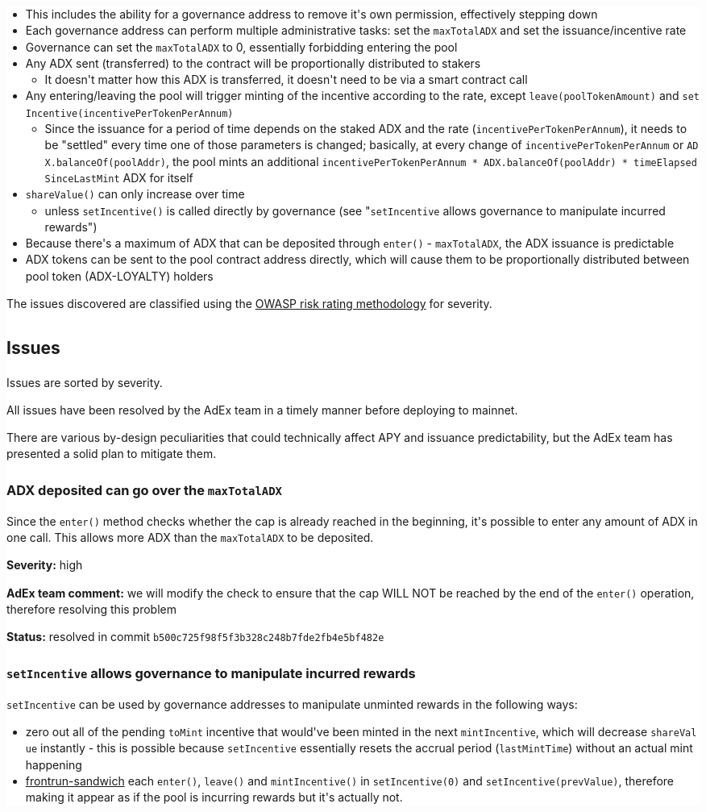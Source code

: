   * This includes the ability for a governance address to remove it's own permission, effectively stepping down
  * Each governance address can perform multiple administrative tasks: set the `maxTotalADX` and set the issuance/incentive rate
  * Governance can set the `maxTotalADX` to 0, essentially forbidding entering the pool
* Any ADX sent (transferred) to the contract will be proportionally distributed to stakers
  * It doesn't matter how this ADX is transferred, it doesn't need to be via a smart contract call
* Any entering/leaving the pool will trigger minting of the incentive according to the rate, except `leave(poolTokenAmount)` and `setIncentive(incentivePerTokenPerAnnum)`
  * Since the issuance for a period of time depends on the staked ADX and the rate (`incentivePerTokenPerAnnum`), it needs to be "settled" every time one of those parameters is changed; basically, at every change of `incentivePerTokenPerAnnum` or `ADX.balanceOf(poolAddr)`, the pool mints an additional `incentivePerTokenPerAnnum * ADX.balanceOf(poolAddr) * timeElapsedSinceLastMint` ADX for itself
* `shareValue()` can only increase over time
  * unless `setIncentive()` is called directly by governance (see "`setIncentive` allows governance to manipulate incurred rewards")
* Because there's a maximum of ADX that can be deposited through `enter()` - `maxTotalADX`, the ADX issuance is predictable
* ADX tokens can be sent to the pool contract address directly, which will cause them to be proportionally distributed between pool token (ADX-LOYALTY) holders

The issues discovered are classified using the [OWASP risk rating methodology](https://owasp.org/www-community/OWASP_Risk_Rating_Methodology) for severity.

## Issues

Issues are sorted by severity.

All issues have been resolved by the AdEx team in a timely manner before deploying to mainnet.

There are various by-design peculiarities that could technically affect APY and issuance predictability, but the AdEx team has presented a solid plan to mitigate them.


### ADX deposited can go over the `maxTotalADX`

Since the `enter()` method checks whether the cap is already reached in the beginning, it's possible to enter any amount of ADX in one call. This allows more ADX than the `maxTotalADX` to be deposited.

**Severity:** high

**AdEx team comment:** we will modify the check to ensure that the cap WILL NOT be reached by the end of the `enter()` operation, therefore resolving this problem

**Status:** resolved in commit `b500c725f98f5f3b328c248b7fde2fb4e5bf482e`


### `setIncentive` allows governance to manipulate incurred rewards

`setIncentive` can be used by governance addresses to manipulate unminted rewards in the following ways:

* zero out all of the pending `toMint` incentive that would've been minted in the next `mintIncentive`, which will decrease `shareValue` instantly - this is possible because `setIncentive` essentially resets the accrual period (`lastMintTime`) without an actual mint happening
* [frontrun-sandwich](https://swende.se/blog/Frontrunning.html) each `enter()`, `leave()` and `mintIncentive()` in `setIncentive(0)` and `setIncentive(prevValue)`, therefore making it appear as if the pool is incurring rewards but it's actually not.
